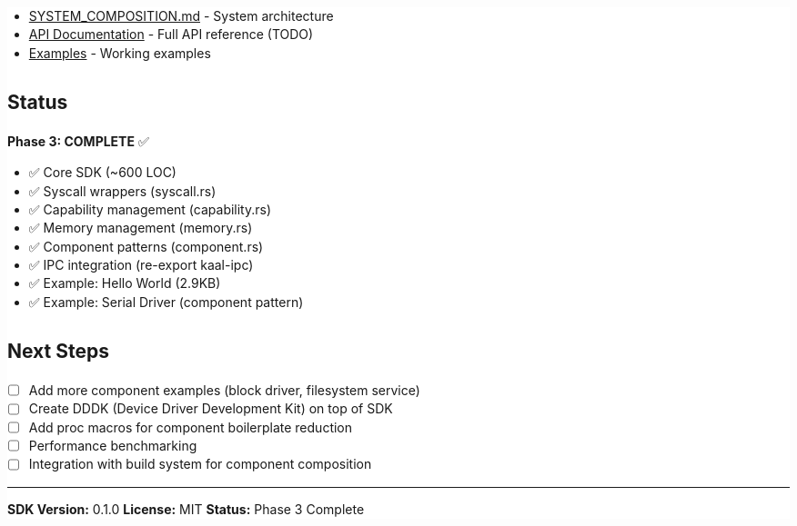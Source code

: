- [SYSTEM_COMPOSITION.md](../docs/SYSTEM_COMPOSITION.md) - System architecture
- [API Documentation](https://docs.rs/kaal-sdk) - Full API reference (TODO)
- [Examples](../examples/) - Working examples

## Status

**Phase 3: COMPLETE** ✅

- ✅ Core SDK (~600 LOC)
- ✅ Syscall wrappers (syscall.rs)
- ✅ Capability management (capability.rs)
- ✅ Memory management (memory.rs)
- ✅ Component patterns (component.rs)
- ✅ IPC integration (re-export kaal-ipc)
- ✅ Example: Hello World (2.9KB)
- ✅ Example: Serial Driver (component pattern)

## Next Steps

- [ ] Add more component examples (block driver, filesystem service)
- [ ] Create DDDK (Device Driver Development Kit) on top of SDK
- [ ] Add proc macros for component boilerplate reduction
- [ ] Performance benchmarking
- [ ] Integration with build system for component composition

---

**SDK Version:** 0.1.0
**License:** MIT
**Status:** Phase 3 Complete
